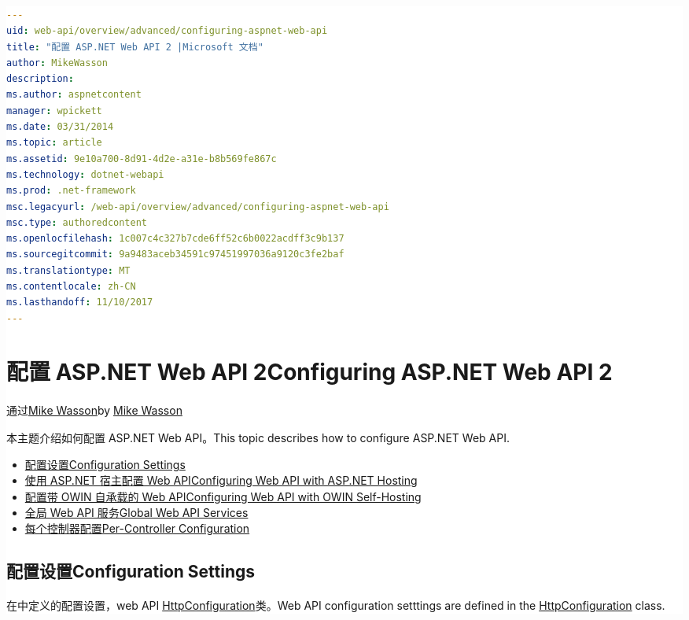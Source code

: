 ```yaml
---
uid: web-api/overview/advanced/configuring-aspnet-web-api
title: "配置 ASP.NET Web API 2 |Microsoft 文档"
author: MikeWasson
description: 
ms.author: aspnetcontent
manager: wpickett
ms.date: 03/31/2014
ms.topic: article
ms.assetid: 9e10a700-8d91-4d2e-a31e-b8b569fe867c
ms.technology: dotnet-webapi
ms.prod: .net-framework
msc.legacyurl: /web-api/overview/advanced/configuring-aspnet-web-api
msc.type: authoredcontent
ms.openlocfilehash: 1c007c4c327b7cde6ff52c6b0022acdff3c9b137
ms.sourcegitcommit: 9a9483aceb34591c97451997036a9120c3fe2baf
ms.translationtype: MT
ms.contentlocale: zh-CN
ms.lasthandoff: 11/10/2017
---
```

<a name="configuring-aspnet-web-api-2"></a><span data-ttu-id="5d7e5-102">配置 ASP.NET Web API 2</span><span class="sxs-lookup"><span data-stu-id="5d7e5-102">Configuring ASP.NET Web API 2</span></span>
====================
<span data-ttu-id="5d7e5-103">通过[Mike Wasson](https://github.com/MikeWasson)</span><span class="sxs-lookup"><span data-stu-id="5d7e5-103">by [Mike Wasson](https://github.com/MikeWasson)</span></span>

<span data-ttu-id="5d7e5-104">本主题介绍如何配置 ASP.NET Web API。</span><span class="sxs-lookup"><span data-stu-id="5d7e5-104">This topic describes how to configure ASP.NET Web API.</span></span>

- [<span data-ttu-id="5d7e5-105">配置设置</span><span class="sxs-lookup"><span data-stu-id="5d7e5-105">Configuration Settings</span></span>](#settings)
- [<span data-ttu-id="5d7e5-106">使用 ASP.NET 宿主配置 Web API</span><span class="sxs-lookup"><span data-stu-id="5d7e5-106">Configuring Web API with ASP.NET Hosting</span></span>](#webhost)
- [<span data-ttu-id="5d7e5-107">配置带 OWIN 自承载的 Web API</span><span class="sxs-lookup"><span data-stu-id="5d7e5-107">Configuring Web API with OWIN Self-Hosting</span></span>](#selfhost)
- [<span data-ttu-id="5d7e5-108">全局 Web API 服务</span><span class="sxs-lookup"><span data-stu-id="5d7e5-108">Global Web API Services</span></span>](#services)
- [<span data-ttu-id="5d7e5-109">每个控制器配置</span><span class="sxs-lookup"><span data-stu-id="5d7e5-109">Per-Controller Configuration</span></span>](#percontrollerconfig)

<a id="settings"></a>
## <a name="configuration-settings"></a><span data-ttu-id="5d7e5-110">配置设置</span><span class="sxs-lookup"><span data-stu-id="5d7e5-110">Configuration Settings</span></span>

<span data-ttu-id="5d7e5-111">在中定义的配置设置，web API [HttpConfiguration](https://msdn.microsoft.com/en-us/library/system.web.http.httpconfiguration.aspx)类。</span><span class="sxs-lookup"><span data-stu-id="5d7e5-111">Web API configuration setttings are defined in the [HttpConfiguration](https://msdn.microsoft.com/en-us/library/system.web.http.httpconfiguration.aspx) class.</span></span>
